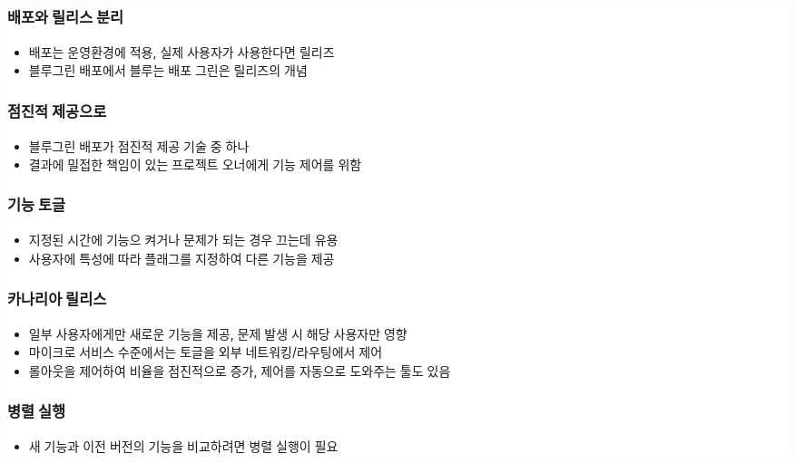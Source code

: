### 배포와 릴리스 분리
- 배포는 운영환경에 적용, 실제 사용자가 사용한다면 릴리즈
- 블루그린 배포에서 블루는 배포 그린은 릴리즈의 개념

### 점진적 제공으로
- 블루그린 배포가 점진적 제공 기술 중 하나
- 결과에 밀접한 책임이 있는 프로젝트 오너에게 기능 제어를 위함

### 기능 토글
- 지정된 시간에 기능으 켜거나 문제가 되는 경우 끄는데 유용
- 사용자에 특성에 따라 플래그를 지정하여 다른 기능을 제공

### 카나리아 릴리스
- 일부 사용자에게만 새로운 기능을 제공, 문제 발생 시 해당 사용자만 영향
- 마이크로 서비스 수준에서는 토글을 외부 네트워킹/라우팅에서 제어
- 롤아웃을 제어하여 비율을 점진적으로 증가, 제어를 자동으로 도와주는 툴도 있음

### 병렬 실행
- 새 기능과 이전 버전의 기능을 비교하려면 병렬 실행이 필요
